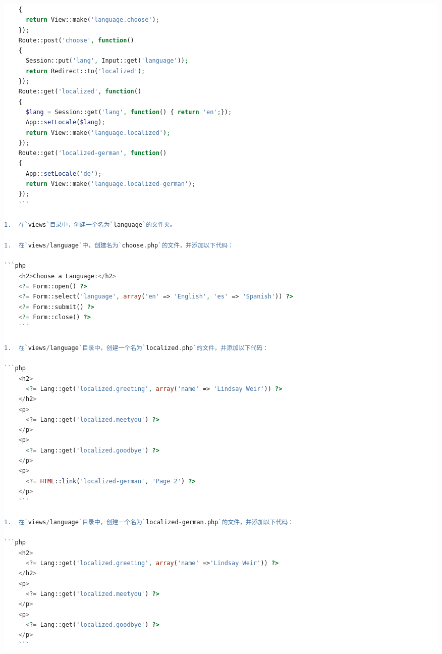 ```php
    {
      return View::make('language.choose');
    });
    Route::post('choose', function()
    {
      Session::put('lang', Input::get('language'));
      return Redirect::to('localized');
    });
    Route::get('localized', function()
    {
      $lang = Session::get('lang', function() { return 'en';});
      App::setLocale($lang);
      return View::make('language.localized');
    });
    Route::get('localized-german', function()
    {
      App::setLocale('de');
      return View::make('language.localized-german');
    });
    ```

1.  在`views`目录中，创建一个名为`language`的文件夹。

1.  在`views/language`中，创建名为`choose.php`的文件，并添加以下代码：

```php
    <h2>Choose a Language:</h2>
    <?= Form::open() ?>
    <?= Form::select('language', array('en' => 'English', 'es' => 'Spanish')) ?>
    <?= Form::submit() ?>
    <?= Form::close() ?>
    ```

1.  在`views/language`目录中，创建一个名为`localized.php`的文件，并添加以下代码：

```php
    <h2>
      <?= Lang::get('localized.greeting', array('name' => 'Lindsay Weir')) ?>
    </h2>
    <p>
      <?= Lang::get('localized.meetyou') ?>
    </p>
    <p>
      <?= Lang::get('localized.goodbye') ?>
    </p>
    <p>
      <?= HTML::link('localized-german', 'Page 2') ?>
    </p>
    ```

1.  在`views/language`目录中，创建一个名为`localized-german.php`的文件，并添加以下代码：

```php
    <h2>
      <?= Lang::get('localized.greeting', array('name' =>'Lindsay Weir')) ?>
    </h2>
    <p>
      <?= Lang::get('localized.meetyou') ?>
    </p>
    <p>
      <?= Lang::get('localized.goodbye') ?>
    </p>
    ```
```